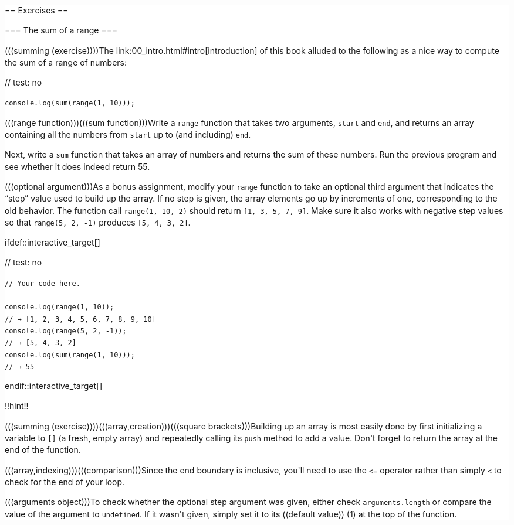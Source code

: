 == Exercises ==

=== The sum of a range ===

(((summing (exercise))))The link:00_intro.html#intro[introduction] of this book alluded to the
following as a nice way to compute the sum of a range of numbers:

// test: no

```
console.log(sum(range(1, 10)));
```

(((range function)))(((sum function)))Write a `range` function that
takes two arguments, `start` and `end`, and returns an array
containing all the numbers from `start` up to (and including) `end`.

Next, write a `sum` function that takes an array of numbers and
returns the sum of these numbers. Run the previous program and see
whether it does indeed return 55.

(((optional argument)))As a bonus assignment, modify your `range`
function to take an optional third argument that indicates the “step”
value used to build up the array. If no step is given, the array
elements go up by increments of one, corresponding to the old
behavior. The function call `range(1, 10, 2)` should return `[1, 3, 5,
7, 9]`. Make sure it also works with negative step values so that
`range(5, 2, -1)` produces `[5, 4, 3, 2]`.

ifdef::interactive_target[]

// test: no

```
// Your code here.

console.log(range(1, 10));
// → [1, 2, 3, 4, 5, 6, 7, 8, 9, 10]
console.log(range(5, 2, -1));
// → [5, 4, 3, 2]
console.log(sum(range(1, 10)));
// → 55
```
endif::interactive_target[]

!!hint!!

(((summing (exercise))))(((array,creation)))(((square
brackets)))Building up an array is most easily done by first
initializing a variable to `[]` (a fresh, empty array) and repeatedly
calling its `push` method to add a value. Don't forget to return the
array at the end of the function.

(((array,indexing)))(((comparison)))Since the end boundary is
inclusive, you'll need to use the `<=` operator rather than simply `<`
to check for the end of your loop.

(((arguments object)))To check whether the optional step argument was
given, either check `arguments.length` or compare the value of the
argument to `undefined`. If it wasn't given, simply set it to its
((default value)) (1) at the top of the function.
